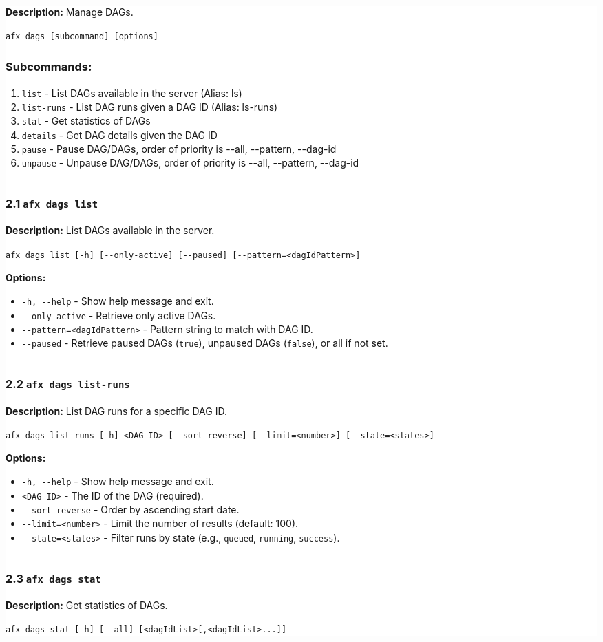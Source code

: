 **Description:** Manage DAGs.

```
afx dags [subcommand] [options]
```  

### Subcommands:

1. `list` - List DAGs available in the server (Alias: ls)
2. `list-runs` - List DAG runs given a DAG ID (Alias: ls-runs)
3. `stat` - Get statistics of DAGs
4. `details` - Get DAG details given the DAG ID
5. `pause` - Pause DAG/DAGs, order of priority is --all, --pattern, --dag-id
6. `unpause` - Unpause DAG/DAGs, order of priority is --all, --pattern, --dag-id

---

### 2.1 `afx dags list`

**Description:** List DAGs available in the server.

```
afx dags list [-h] [--only-active] [--paused] [--pattern=<dagIdPattern>]
```  

**Options:**

- `-h, --help` - Show help message and exit.
- `--only-active` - Retrieve only active DAGs.
- `--pattern=<dagIdPattern>` - Pattern string to match with DAG ID.
- `--paused` - Retrieve paused DAGs (`true`), unpaused DAGs (`false`), or all if not set.

---

### 2.2 `afx dags list-runs`

**Description:** List DAG runs for a specific DAG ID.

```
afx dags list-runs [-h] <DAG ID> [--sort-reverse] [--limit=<number>] [--state=<states>]
```  

**Options:**

- `-h, --help` - Show help message and exit.
- `<DAG ID>` - The ID of the DAG (required).
- `--sort-reverse` - Order by ascending start date.
- `--limit=<number>` - Limit the number of results (default: 100).
- `--state=<states>` - Filter runs by state (e.g., `queued`, `running`, `success`).

---

### 2.3 `afx dags stat`

**Description:** Get statistics of DAGs.

```
afx dags stat [-h] [--all] [<dagIdList>[,<dagIdList>...]]
```  
